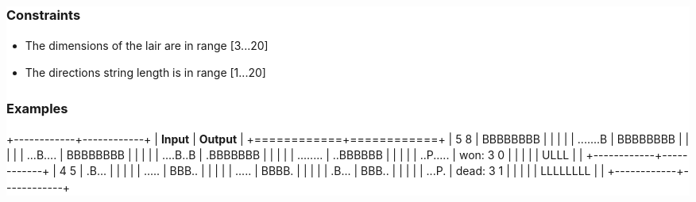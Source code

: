 ### Constraints

-   The dimensions of the lair are in range \[3...20\]

-   The directions string length is in range \[1...20\]

### Examples

+------------+------------+
| **Input**  | **Output** |
+============+============+
| 5 8        | BBBBBBBB   |
|            |            |
| \...\....B | BBBBBBBB   |
|            |            |
| \...B\.... | BBBBBBBB   |
|            |            |
| \....B..B  | .BBBBBBB   |
|            |            |
| \...\..... | ..BBBBBB   |
|            |            |
| ..P\.....  | won: 3 0   |
|            |            |
| ULLL       |            |
+------------+------------+
| 4 5        | .B\...     |
|            |            |
| \.....     | BBB..      |
|            |            |
| \.....     | BBBB.      |
|            |            |
| .B\...     | BBB..      |
|            |            |
| \...P.     | dead: 3 1  |
|            |            |
| LLLLLLLL   |            |
+------------+------------+
